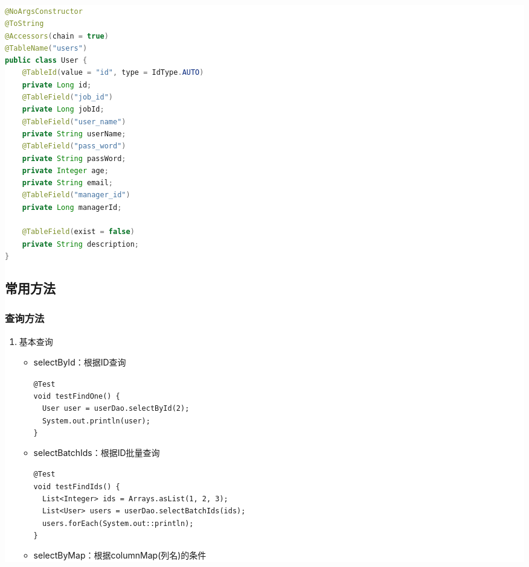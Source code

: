 ```java
@NoArgsConstructor
@ToString
@Accessors(chain = true)
@TableName("users")
public class User {
    @TableId(value = "id", type = IdType.AUTO)
    private Long id;
    @TableField("job_id")
    private Long jobId;
    @TableField("user_name")
    private String userName;
    @TableField("pass_word")
    private String passWord;
    private Integer age;
    private String email;
    @TableField("manager_id")
    private Long managerId;

    @TableField(exist = false)
    private String description;
}

```

## 常用方法
### 查询方法

1. 基本查询

   - selectById：根据ID查询

     ```
     @Test
     void testFindOne() {
       User user = userDao.selectById(2);
       System.out.println(user);
     }
     ```

     

   - selectBatchIds：根据ID批量查询

     ```
     @Test
     void testFindIds() {
       List<Integer> ids = Arrays.asList(1, 2, 3);
       List<User> users = userDao.selectBatchIds(ids);
       users.forEach(System.out::println);
     }
     ```

   - selectByMap：根据columnMap(列名)的条件
